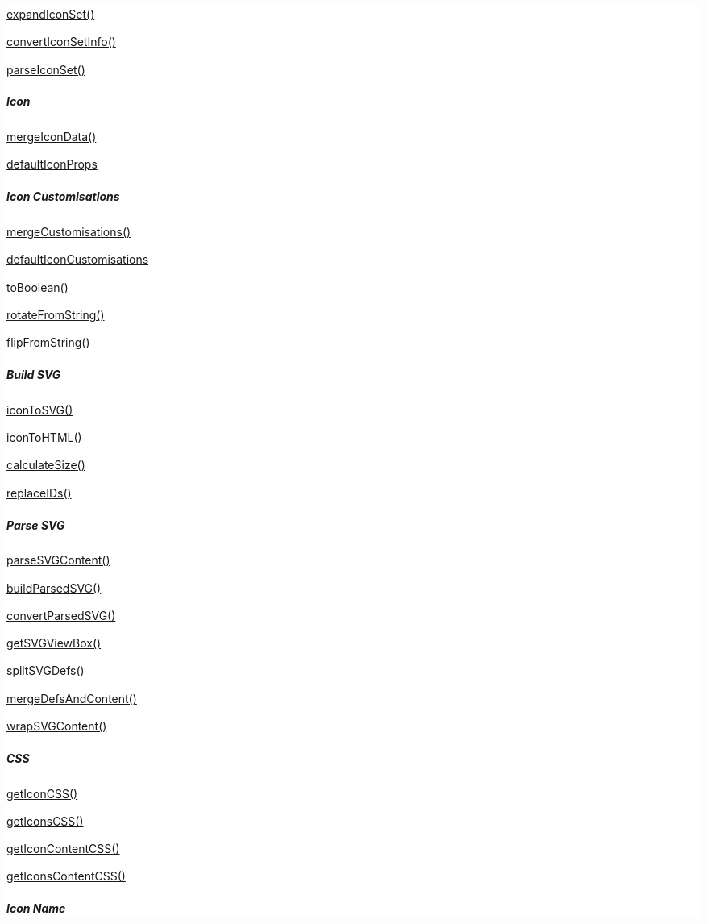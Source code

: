 [expandIconSet()](https://iconify.design/docs/libraries/utils/expand-icon-set)

[convertIconSetInfo()](https://iconify.design/docs/libraries/utils/convert-info)

[parseIconSet()](https://iconify.design/docs/libraries/utils/parse-icon-set)

##### Icon

[mergeIconData()](https://iconify.design/docs/libraries/utils/merge-icon-data)

[defaultIconProps](https://iconify.design/docs/libraries/utils/default-icon-props)

##### Icon Customisations

[mergeCustomisations()](https://iconify.design/docs/libraries/utils/merge-customisations)

[defaultIconCustomisations](https://iconify.design/docs/libraries/utils/default-icon-customisations)

[toBoolean()](https://iconify.design/docs/libraries/utils/to-boolean)

[rotateFromString()](https://iconify.design/docs/libraries/utils/rotate-from-string)

[flipFromString()](https://iconify.design/docs/libraries/utils/flip-from-string)

##### Build SVG

[iconToSVG()](https://iconify.design/docs/libraries/utils/icon-to-svg)

[iconToHTML()](https://iconify.design/docs/libraries/utils/icon-to-html)

[calculateSize()](https://iconify.design/docs/libraries/utils/calculate-size)

[replaceIDs()](https://iconify.design/docs/libraries/utils/replace-ids)

##### Parse SVG

[parseSVGContent()](https://iconify.design/docs/libraries/utils/parse-svg-content)

[buildParsedSVG()](https://iconify.design/docs/libraries/utils/build-parsed-svg)

[convertParsedSVG()](https://iconify.design/docs/libraries/utils/convert-parsed-svg)

[getSVGViewBox()](https://iconify.design/docs/libraries/utils/get-svg-viewbox)

[splitSVGDefs()](https://iconify.design/docs/libraries/utils/split-svg-defs)

[mergeDefsAndContent()](https://iconify.design/docs/libraries/utils/merge-defs-and-content)

[wrapSVGContent()](https://iconify.design/docs/libraries/utils/wrap-svg-content)

##### CSS

[getIconCSS()](https://iconify.design/docs/libraries/utils/get-icon-css)

[getIconsCSS()](https://iconify.design/docs/libraries/utils/get-icons-css)

[getIconContentCSS()](https://iconify.design/docs/libraries/utils/get-icon-content-css)

[getIconsContentCSS()](https://iconify.design/docs/libraries/utils/get-icons-content-css)

##### Icon Name
